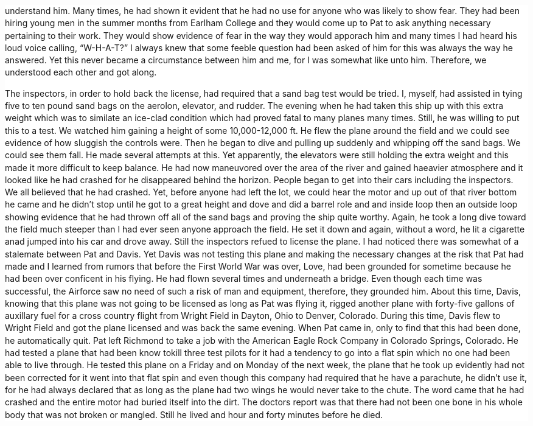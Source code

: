 understand him. Many times, he had shown it evident that he had no use for anyone who was likely to show fear. They had been hiring young men in the summer months from Earlham College and they would come up to Pat to ask anything necessary pertaining to their work. They would show evidence of fear in the way they would apporach him and many times I had heard his loud voice calling, “W-H-A-T?” I always knew that some feeble question had been asked of him for this was always the way he answered. Yet this never became a circumstance between him and me, for I was somewhat like unto him. Therefore, we understood each other and got along.

The inspectors, in order to hold back the license, had required that a sand bag test would be tried. I, myself, had assisted in tying five to ten pound sand bags on the aerolon, elevator, and rudder.	The evening when he had taken this ship up with this extra weight which was to similate an ice-clad condition which had proved fatal to many planes many times.	Still, he was willing to put this to a test. We watched him gaining a height of some 10,000-12,000 ft.	He flew the plane around the field and we could see evidence of how sluggish the controls were. Then he began to dive and pulling up suddenly and whipping off the sand bags. We could see them fall. He made several attempts at this. Yet apparently, the elevators were still holding the extra weight and this made it more difficult to keep balance. He had now maneuvored over the area of the river and gained haeavier atmosphere and it looked like he had crashed for he disappeared behind the horizon.	People began to get into their cars including the inspectors. We all believed that he had crashed. Yet, before anyone had left the lot, we could hear the motor and up out of that river bottom he came and he didn’t stop until he got to a great height and dove and did a barrel role and and inside loop then an outside loop showing evidence that he had thrown off all of the sand bags and proving the ship quite worthy. Again, he took a long dive toward the field much steeper than I had ever seen anyone approach the field. He set it down and again, without a word, he lit a cigarette anad jumped into his car and drove away. Still the inspectors refued to license the plane. I had noticed there was somewhat of a stalemate between Pat and Davis. Yet Davis was not testing this plane and making the necessary changes at the risk that Pat had made and I learned from rumors that before the First World War was over, Love, had been grounded for sometime because he had been over conficent in his flying. He had flown several times and underneath a bridge. Even though each time was successful, the Airforce saw no need of such a risk of man and equipment, therefore, they grounded him. About this time, Davis, knowing that this plane was not going to be licensed as long as Pat was flying it, rigged another plane with forty-five gallons of auxillary fuel for a cross country flight from Wright Field in Dayton, Ohio to Denver, Colorado. During this time, Davis flew to Wright Field and got the plane licensed and was back the same evening. When Pat came in, only to find that this had been done, he automatically quit. Pat left Richmond to take a job with the American Eagle Rock Company in Colorado Springs, Colorado. He had tested a plane that had been know tokill three test pilots for it had a tendency to go into a flat spin which no one had been able to live through. He tested this plane on a Friday and on Monday of the next week, the plane that he took up evidently had not been corrected for it went into that flat spin and even though this company had required that he have a parachute, he didn’t use it, for he had always declared that as long as the plane had two wings he would never take to the chute. The word came that he had crashed and the entire motor had buried itself into the dirt. The doctors report was that there had not been one bone in his whole body that was not broken or mangled. Still he lived and hour and forty minutes before he died.
